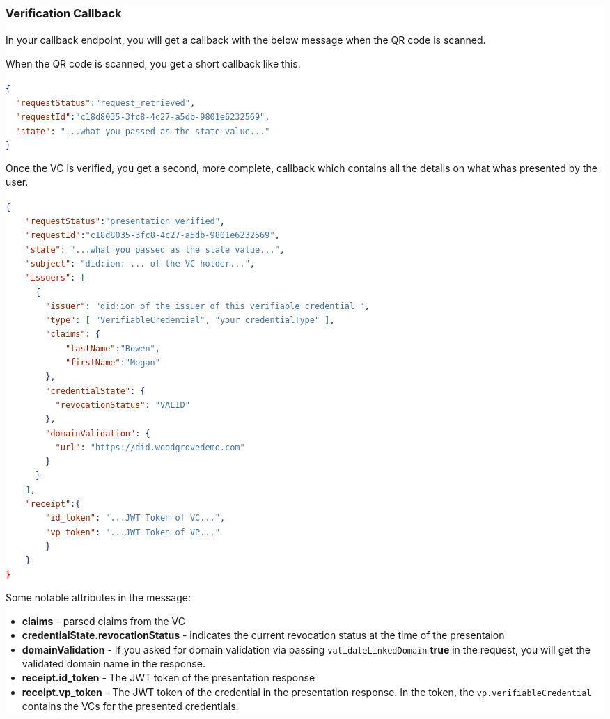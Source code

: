 ### Verification Callback

In your callback endpoint, you will get a callback with the below message when the QR code is scanned.

When the QR code is scanned, you get a short callback like this.
```JSON
{
  "requestStatus":"request_retrieved",
  "requestId":"c18d8035-3fc8-4c27-a5db-9801e6232569", 
  "state": "...what you passed as the state value..."
}
```

Once the VC is verified, you get a second, more complete, callback which contains all the details on what whas presented by the user.

```JSON
{
    "requestStatus":"presentation_verified",
    "requestId":"c18d8035-3fc8-4c27-a5db-9801e6232569",
    "state": "...what you passed as the state value...",
    "subject": "did:ion: ... of the VC holder...",
    "issuers": [
      {
        "issuer": "did:ion of the issuer of this verifiable credential ",
        "type": [ "VerifiableCredential", "your credentialType" ],
        "claims": {
            "lastName":"Bowen",
            "firstName":"Megan" 
        },
        "credentialState": {
          "revocationStatus": "VALID"
        },
        "domainValidation": {
          "url": "https://did.woodgrovedemo.com"
        }
      }
    ],
    "receipt":{
        "id_token": "...JWT Token of VC...",
        "vp_token": "...JWT Token of VP..."
        }
    }
}
```
Some notable attributes in the message:
- **claims** - parsed claims from the VC
- **credentialState.revocationStatus** - indicates the current revocation status at the time of the presentaion 
- **domainValidation** - If you asked for domain validation via passing `validateLinkedDomain` **true** in the request, you will get the validated domain name in the response.
- **receipt.id_token** - The JWT token of the presentation response
- **receipt.vp_token** - The JWT token of the credential in the presentation response. In the token, the `vp.verifiableCredential` contains the VCs for the presented credentials.
